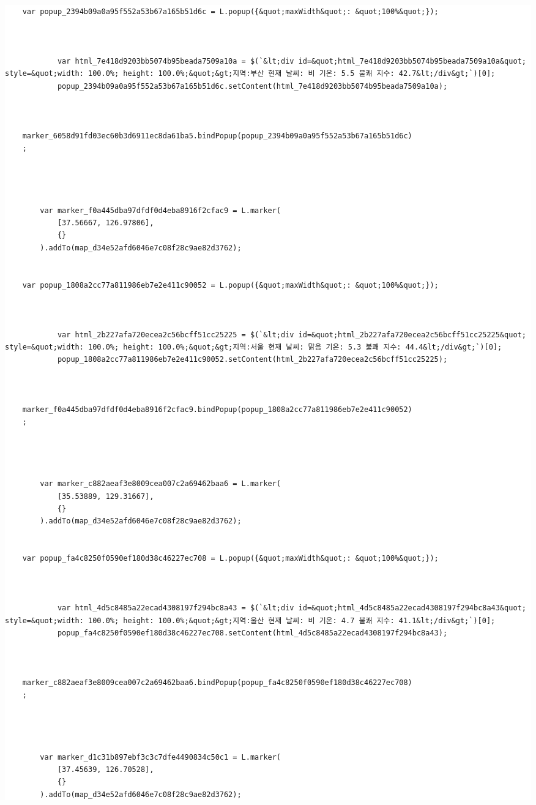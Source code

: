 
        var popup_2394b09a0a95f552a53b67a165b51d6c = L.popup({&quot;maxWidth&quot;: &quot;100%&quot;});



                var html_7e418d9203bb5074b95beada7509a10a = $(`&lt;div id=&quot;html_7e418d9203bb5074b95beada7509a10a&quot; style=&quot;width: 100.0%; height: 100.0%;&quot;&gt;지역:부산 현재 날씨: 비 기온: 5.5 불쾌 지수: 42.7&lt;/div&gt;`)[0];
                popup_2394b09a0a95f552a53b67a165b51d6c.setContent(html_7e418d9203bb5074b95beada7509a10a);



        marker_6058d91fd03ec60b3d6911ec8da61ba5.bindPopup(popup_2394b09a0a95f552a53b67a165b51d6c)
        ;




            var marker_f0a445dba97dfdf0d4eba8916f2cfac9 = L.marker(
                [37.56667, 126.97806],
                {}
            ).addTo(map_d34e52afd6046e7c08f28c9ae82d3762);


        var popup_1808a2cc77a811986eb7e2e411c90052 = L.popup({&quot;maxWidth&quot;: &quot;100%&quot;});



                var html_2b227afa720ecea2c56bcff51cc25225 = $(`&lt;div id=&quot;html_2b227afa720ecea2c56bcff51cc25225&quot; style=&quot;width: 100.0%; height: 100.0%;&quot;&gt;지역:서울 현재 날씨: 맑음 기온: 5.3 불쾌 지수: 44.4&lt;/div&gt;`)[0];
                popup_1808a2cc77a811986eb7e2e411c90052.setContent(html_2b227afa720ecea2c56bcff51cc25225);



        marker_f0a445dba97dfdf0d4eba8916f2cfac9.bindPopup(popup_1808a2cc77a811986eb7e2e411c90052)
        ;




            var marker_c882aeaf3e8009cea007c2a69462baa6 = L.marker(
                [35.53889, 129.31667],
                {}
            ).addTo(map_d34e52afd6046e7c08f28c9ae82d3762);


        var popup_fa4c8250f0590ef180d38c46227ec708 = L.popup({&quot;maxWidth&quot;: &quot;100%&quot;});



                var html_4d5c8485a22ecad4308197f294bc8a43 = $(`&lt;div id=&quot;html_4d5c8485a22ecad4308197f294bc8a43&quot; style=&quot;width: 100.0%; height: 100.0%;&quot;&gt;지역:울산 현재 날씨: 비 기온: 4.7 불쾌 지수: 41.1&lt;/div&gt;`)[0];
                popup_fa4c8250f0590ef180d38c46227ec708.setContent(html_4d5c8485a22ecad4308197f294bc8a43);



        marker_c882aeaf3e8009cea007c2a69462baa6.bindPopup(popup_fa4c8250f0590ef180d38c46227ec708)
        ;




            var marker_d1c31b897ebf3c3c7dfe4490834c50c1 = L.marker(
                [37.45639, 126.70528],
                {}
            ).addTo(map_d34e52afd6046e7c08f28c9ae82d3762);
